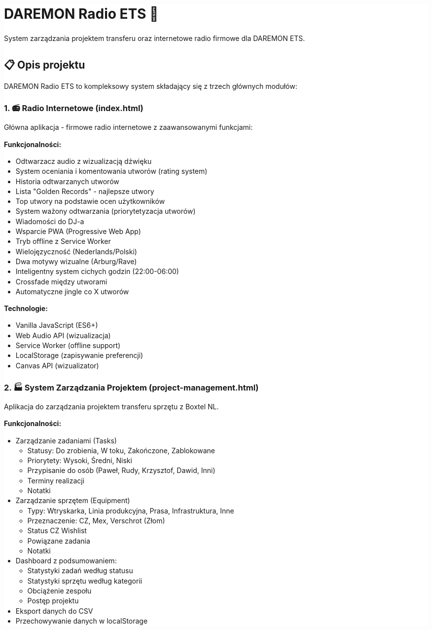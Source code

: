 # DAREMON Radio ETS 🎵

System zarządzania projektem transferu oraz internetowe radio firmowe dla DAREMON ETS.

## 📋 Opis projektu

DAREMON Radio ETS to kompleksowy system składający się z trzech głównych modułów:

### 1. 📻 Radio Internetowe (index.html)
Główna aplikacja - firmowe radio internetowe z zaawansowanymi funkcjami:

**Funkcjonalności:**
- Odtwarzacz audio z wizualizacją dźwięku
- System oceniania i komentowania utworów (rating system)
- Historia odtwarzanych utworów
- Lista "Golden Records" - najlepsze utwory
- Top utwory na podstawie ocen użytkowników
- System ważony odtwarzania (priorytetyzacja utworów)
- Wiadomości do DJ-a
- Wsparcie PWA (Progressive Web App)
- Tryb offline z Service Worker
- Wielojęzyczność (Nederlands/Polski)
- Dwa motywy wizualne (Arburg/Rave)
- Inteligentny system cichych godzin (22:00-06:00)
- Crossfade między utworami
- Automatyczne jingle co X utworów

**Technologie:**
- Vanilla JavaScript (ES6+)
- Web Audio API (wizualizacja)
- Service Worker (offline support)
- LocalStorage (zapisywanie preferencji)
- Canvas API (wizualizator)

### 2. 🏭 System Zarządzania Projektem (project-management.html)
Aplikacja do zarządzania projektem transferu sprzętu z Boxtel NL.

**Funkcjonalności:**
- Zarządzanie zadaniami (Tasks)
  - Statusy: Do zrobienia, W toku, Zakończone, Zablokowane
  - Priorytety: Wysoki, Średni, Niski
  - Przypisanie do osób (Paweł, Rudy, Krzysztof, Dawid, Inni)
  - Terminy realizacji
  - Notatki
- Zarządzanie sprzętem (Equipment)
  - Typy: Wtryskarka, Linia produkcyjna, Prasa, Infrastruktura, Inne
  - Przeznaczenie: CZ, Mex, Verschrot (Złom)
  - Status CZ Wishlist
  - Powiązane zadania
  - Notatki
- Dashboard z podsumowaniem:
  - Statystyki zadań według statusu
  - Statystyki sprzętu według kategorii
  - Obciążenie zespołu
  - Postęp projektu
- Eksport danych do CSV
- Przechowywanie danych w localStorage
